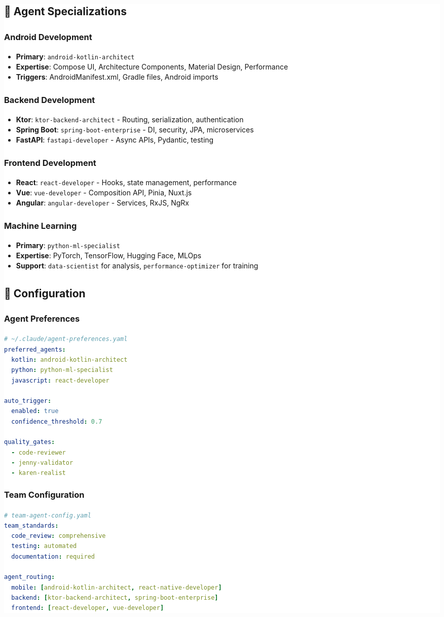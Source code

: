 ## 🎯 Agent Specializations

### Android Development
- **Primary**: `android-kotlin-architect`
- **Expertise**: Compose UI, Architecture Components, Material Design, Performance
- **Triggers**: AndroidManifest.xml, Gradle files, Android imports

### Backend Development
- **Ktor**: `ktor-backend-architect` - Routing, serialization, authentication
- **Spring Boot**: `spring-boot-enterprise` - DI, security, JPA, microservices  
- **FastAPI**: `fastapi-developer` - Async APIs, Pydantic, testing

### Frontend Development
- **React**: `react-developer` - Hooks, state management, performance
- **Vue**: `vue-developer` - Composition API, Pinia, Nuxt.js
- **Angular**: `angular-developer` - Services, RxJS, NgRx

### Machine Learning
- **Primary**: `python-ml-specialist`
- **Expertise**: PyTorch, TensorFlow, Hugging Face, MLOps
- **Support**: `data-scientist` for analysis, `performance-optimizer` for training

## 🔧 Configuration

### Agent Preferences
```yaml
# ~/.claude/agent-preferences.yaml
preferred_agents:
  kotlin: android-kotlin-architect
  python: python-ml-specialist
  javascript: react-developer
  
auto_trigger:
  enabled: true
  confidence_threshold: 0.7
  
quality_gates:
  - code-reviewer
  - jenny-validator
  - karen-realist
```

### Team Configuration
```yaml
# team-agent-config.yaml
team_standards:
  code_review: comprehensive
  testing: automated
  documentation: required
  
agent_routing:
  mobile: [android-kotlin-architect, react-native-developer]
  backend: [ktor-backend-architect, spring-boot-enterprise]
  frontend: [react-developer, vue-developer]
```
